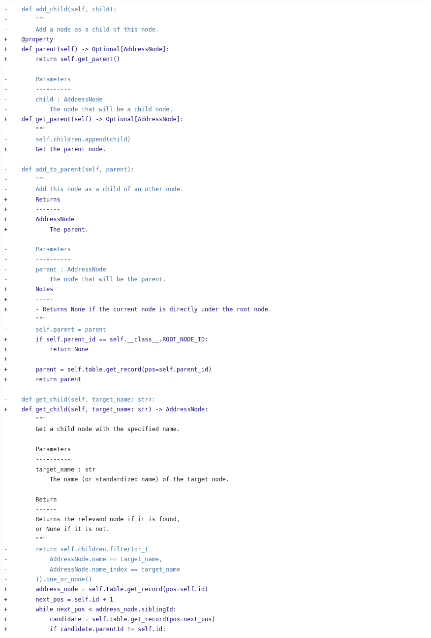 ```diff
-    def add_child(self, child):
-        """
-        Add a node as a child of this node.
+    @property
+    def parent(self) -> Optional[AddressNode]:
+        return self.get_parent()
 
-        Parameters
-        ----------
-        child : AddressNode
-            The node that will be a child node.
+    def get_parent(self) -> Optional[AddressNode]:
         """
-        self.children.append(child)
+        Get the parent node.
 
-    def add_to_parent(self, parent):
-        """
-        Add this node as a child of an other node.
+        Returns
+        -------
+        AddressNode
+            The parent.
 
-        Parameters
-        ----------
-        parent : AddressNode
-            The node that will be the parent.
+        Notes
+        -----
+        - Returns None if the current node is directly under the root node.
         """
-        self.parent = parent
+        if self.parent_id == self.__class__.ROOT_NODE_ID:
+            return None
+
+        parent = self.table.get_record(pos=self.parent_id)
+        return parent
 
-    def get_child(self, target_name: str):
+    def get_child(self, target_name: str) -> AddressNode:
         """
         Get a child node with the specified name.
 
         Parameters
         ----------
         target_name : str
             The name (or standardized name) of the target node.
 
         Return
         ------
         Returns the relevand node if it is found,
         or None if it is not.
         """
-        return self.children.filter(or_(
-            AddressNode.name == target_name,
-            AddressNode.name_index == target_name
-        )).one_or_none()
+        address_node = self.table.get_record(pos=self.id)
+        next_pos = self.id + 1
+        while next_pos < address_node.siblingId:
+            candidate = self.table.get_record(pos=next_pos)
+            if candidate.parentId != self.id:
```